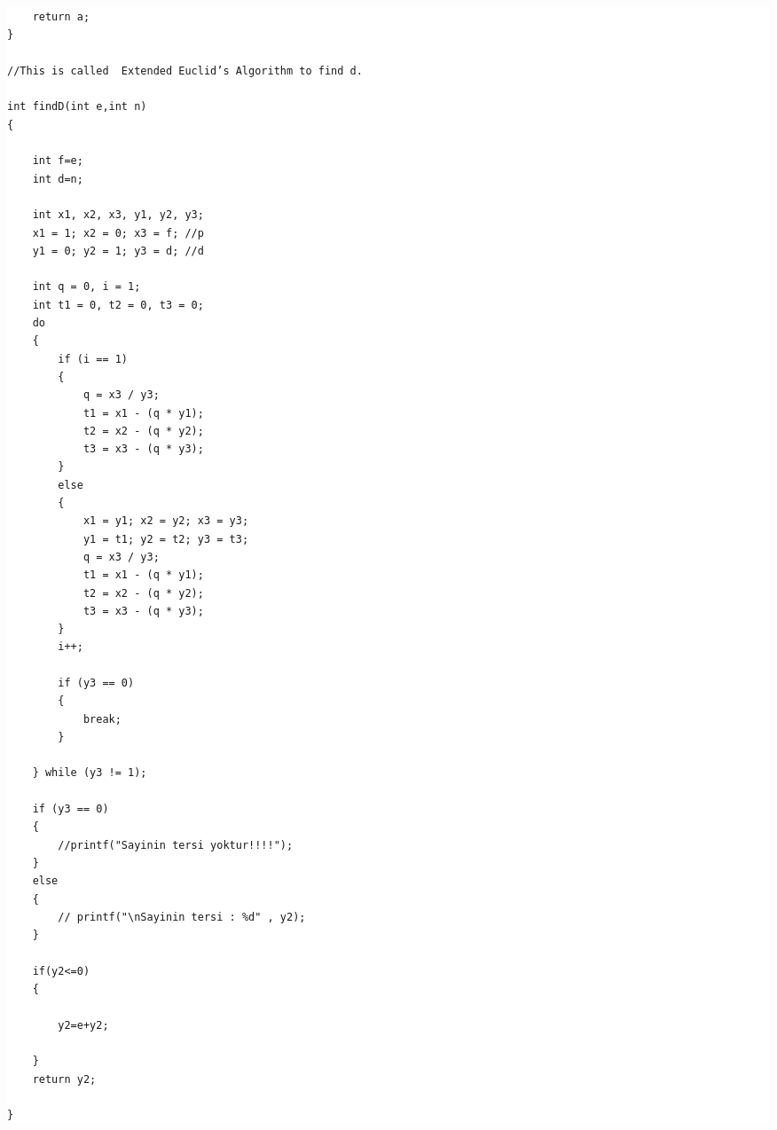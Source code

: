```
    return a;
}

//This is called  Extended Euclid’s Algorithm to find d.

int findD(int e,int n)
{

    int f=e;
    int d=n;

    int x1, x2, x3, y1, y2, y3;
    x1 = 1; x2 = 0; x3 = f; //p
    y1 = 0; y2 = 1; y3 = d; //d

    int q = 0, i = 1;
    int t1 = 0, t2 = 0, t3 = 0;
    do
    {
        if (i == 1)
        {
            q = x3 / y3;
            t1 = x1 - (q * y1);
            t2 = x2 - (q * y2);
            t3 = x3 - (q * y3);
        }
        else
        {
            x1 = y1; x2 = y2; x3 = y3;
            y1 = t1; y2 = t2; y3 = t3;
            q = x3 / y3;
            t1 = x1 - (q * y1);
            t2 = x2 - (q * y2);
            t3 = x3 - (q * y3);
        }
        i++;

        if (y3 == 0)
        {
            break;
        }

    } while (y3 != 1);

    if (y3 == 0)
    {
        //printf("Sayinin tersi yoktur!!!!");
    }
    else
    {
        // printf("\nSayinin tersi : %d" , y2);
    }

    if(y2<=0)
    {

        y2=e+y2;

    }
    return y2;

}

```
